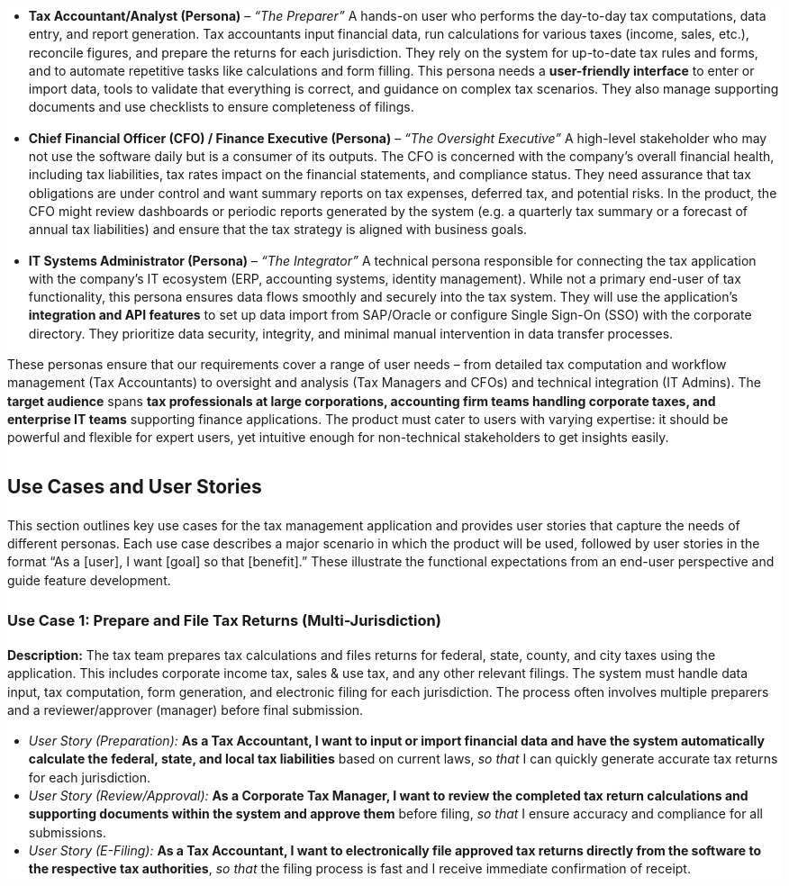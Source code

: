 - **Tax Accountant/Analyst (Persona)** – _“The Preparer”_
  A hands-on user who performs the day-to-day tax computations, data entry, and report generation. Tax accountants input financial data, run calculations for various taxes (income, sales, etc.), reconcile figures, and prepare the returns for each jurisdiction. They rely on the system for up-to-date tax rules and forms, and to automate repetitive tasks like calculations and form filling. This persona needs a **user-friendly interface** to enter or import data, tools to validate that everything is correct, and guidance on complex tax scenarios. They also manage supporting documents and use checklists to ensure completeness of filings.

- **Chief Financial Officer (CFO) / Finance Executive (Persona)** – _“The Oversight Executive”_
  A high-level stakeholder who may not use the software daily but is a consumer of its outputs. The CFO is concerned with the company’s overall financial health, including tax liabilities, tax rates impact on the financial statements, and compliance status. They need assurance that tax obligations are under control and want summary reports on tax expenses, deferred tax, and potential risks. In the product, the CFO might review dashboards or periodic reports generated by the system (e.g. a quarterly tax summary or a forecast of annual tax liabilities) and ensure that the tax strategy is aligned with business goals.

- **IT Systems Administrator (Persona)** – _“The Integrator”_
  A technical persona responsible for connecting the tax application with the company’s IT ecosystem (ERP, accounting systems, identity management). While not a primary end-user of tax functionality, this persona ensures data flows smoothly and securely into the tax system. They will use the application’s **integration and API features** to set up data import from SAP/Oracle or configure Single Sign-On (SSO) with the corporate directory. They prioritize data security, integrity, and minimal manual intervention in data transfer processes.

These personas ensure that our requirements cover a range of user needs – from detailed tax computation and workflow management (Tax Accountants) to oversight and analysis (Tax Managers and CFOs) and technical integration (IT Admins). The **target audience** spans **tax professionals at large corporations, accounting firm teams handling corporate taxes, and enterprise IT teams** supporting finance applications. The product must cater to users with varying expertise: it should be powerful and flexible for expert users, yet intuitive enough for non-technical stakeholders to get insights easily.

## Use Cases and User Stories

This section outlines key use cases for the tax management application and provides user stories that capture the needs of different personas. Each use case describes a major scenario in which the product will be used, followed by user stories in the format “As a \[user], I want \[goal] so that \[benefit].” These illustrate the functional expectations from an end-user perspective and guide feature development.

### Use Case 1: **Prepare and File Tax Returns (Multi-Jurisdiction)**

**Description:** The tax team prepares tax calculations and files returns for federal, state, county, and city taxes using the application. This includes corporate income tax, sales & use tax, and any other relevant filings. The system must handle data input, tax computation, form generation, and electronic filing for each jurisdiction. The process often involves multiple preparers and a reviewer/approver (manager) before final submission.

- _User Story (Preparation):_ **As a Tax Accountant, I want to input or import financial data and have the system automatically calculate the federal, state, and local tax liabilities** based on current laws, _so that_ I can quickly generate accurate tax returns for each jurisdiction.
- _User Story (Review/Approval):_ **As a Corporate Tax Manager, I want to review the completed tax return calculations and supporting documents within the system and approve them** before filing, _so that_ I ensure accuracy and compliance for all submissions.
- _User Story (E-Filing):_ **As a Tax Accountant, I want to electronically file approved tax returns directly from the software to the respective tax authorities**, _so that_ the filing process is fast and I receive immediate confirmation of receipt.
